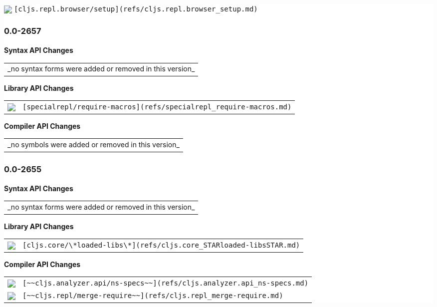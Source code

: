 <tr>
<td>
<img valign="middle" src="https://img.shields.io/badge/+-function-brightgreen.svg">
</td>
<td><samp>[cljs.repl.browser/setup](refs/cljs.repl.browser_setup.md)</samp></td>
</tr>
</table>

### 0.0-2657

<a name="00-2657-syntax"></a> __Syntax API Changes__
 <table>
<tr><td>_no syntax forms were added or removed in this version_</td></tr>
</table>

<a name="00-2657-library"></a> __Library API Changes__
 <table>

<tr>
<td>
<img valign="middle" src="https://img.shields.io/badge/+-special form (repl)-brightgreen.svg">
</td>
<td><samp>[specialrepl/require-macros](refs/specialrepl_require-macros.md)</samp></td>
</tr>
</table>

<a name="00-2657-compiler"></a> __Compiler API Changes__
 <table>
<tr><td>_no symbols were added or removed in this version_</td></tr>
</table>

### 0.0-2655

<a name="00-2655-syntax"></a> __Syntax API Changes__
 <table>
<tr><td>_no syntax forms were added or removed in this version_</td></tr>
</table>

<a name="00-2655-library"></a> __Library API Changes__
 <table>

<tr>
<td>
<img valign="middle" src="https://img.shields.io/badge/+-dynamic var-brightgreen.svg">
</td>
<td><samp>[cljs.core/\*loaded-libs\*](refs/cljs.core_STARloaded-libsSTAR.md)</samp></td>
</tr>
</table>

<a name="00-2655-compiler"></a> __Compiler API Changes__
 <table>

<tr>
<td>
<img valign="middle" src="https://img.shields.io/badge/×-function-red.svg">
</td>
<td><samp>[~~cljs.analyzer.api/ns-specs~~](refs/cljs.analyzer.api_ns-specs.md)</samp></td>
</tr>
<tr>
<td>
<img valign="middle" src="https://img.shields.io/badge/×-function-red.svg">
</td>
<td><samp>[~~cljs.repl/merge-require~~](refs/cljs.repl_merge-require.md)</samp></td>
</tr>